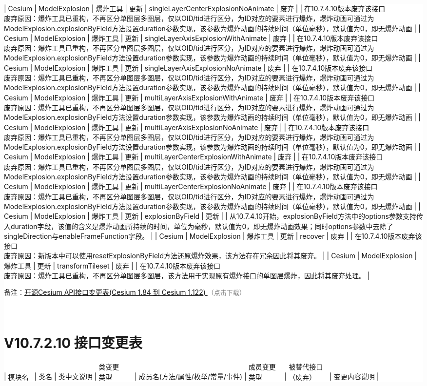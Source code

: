 | Cesium                                                       | ModelExplosion                       | 爆炸工具                                                     | 更新                                                         | singleLayerCenterExplosionNoAnimate   | 废弃                                                         |                                                              | 在10.7.4.10版本废弃该接口<br /> 废弃原因：爆炸工具已重构，不再区分单图层多图层，仅以OID/tid进行区分，为ID对应的要素进行爆炸，爆炸动画可通过为ModelExplosion.explosionByField方法设置duration参数实现，该参数为爆炸动画的持续时间（单位毫秒），默认值为0，即无爆炸动画 |
| Cesium                                                       | ModelExplosion                       | 爆炸工具                                                     | 更新                                                         | singleLayerAxisExplosionWithAnimate   | 废弃                                                         |                                                              | 在10.7.4.10版本废弃该接口<br /> 废弃原因：爆炸工具已重构，不再区分单图层多图层，仅以OID/tid进行区分，为ID对应的要素进行爆炸，爆炸动画可通过为ModelExplosion.explosionByField方法设置duration参数实现，该参数为爆炸动画的持续时间（单位毫秒），默认值为0，即无爆炸动画 |
| Cesium                                                       | ModelExplosion                       | 爆炸工具                                                     | 更新                                                         | singleLayerAxisExplosionNoAnimate     | 废弃                                                         |                                                              | 在10.7.4.10版本废弃该接口<br /> 废弃原因：爆炸工具已重构，不再区分单图层多图层，仅以OID/tid进行区分，为ID对应的要素进行爆炸，爆炸动画可通过为ModelExplosion.explosionByField方法设置duration参数实现，该参数为爆炸动画的持续时间（单位毫秒），默认值为0，即无爆炸动画 |
| Cesium                                                       | ModelExplosion                       | 爆炸工具                                                     | 更新                                                         | multiLayerAxisExplosionWithAnimate    | 废弃                                                         |                                                              | 在10.7.4.10版本废弃该接口<br /> 废弃原因：爆炸工具已重构，不再区分单图层多图层，仅以OID/tid进行区分，为ID对应的要素进行爆炸，爆炸动画可通过为ModelExplosion.explosionByField方法设置duration参数实现，该参数为爆炸动画的持续时间（单位毫秒），默认值为0，即无爆炸动画 |
| Cesium                                                       | ModelExplosion                       | 爆炸工具                                                     | 更新                                                         | multiLayerAxisExplosionNoAnimate      | 废弃                                                         |                                                              | 在10.7.4.10版本废弃该接口<br /> 废弃原因：爆炸工具已重构，不再区分单图层多图层，仅以OID/tid进行区分，为ID对应的要素进行爆炸，爆炸动画可通过为ModelExplosion.explosionByField方法设置duration参数实现，该参数为爆炸动画的持续时间（单位毫秒），默认值为0，即无爆炸动画 |
| Cesium                                                       | ModelExplosion                       | 爆炸工具                                                     | 更新                                                         | multiLayerCenterExplosionWithAnimate  | 废弃                                                         |                                                              | 在10.7.4.10版本废弃该接口<br /> 废弃原因：爆炸工具已重构，不再区分单图层多图层，仅以OID/tid进行区分，为ID对应的要素进行爆炸，爆炸动画可通过为ModelExplosion.explosionByField方法设置duration参数实现，该参数为爆炸动画的持续时间（单位毫秒），默认值为0，即无爆炸动画 |
| Cesium                                                       | ModelExplosion                       | 爆炸工具                                                     | 更新                                                         | multiLayerCenterExplosionNoAnimate    | 废弃                                                         |                                                              | 在10.7.4.10版本废弃该接口<br /> 废弃原因：爆炸工具已重构，不再区分单图层多图层，仅以OID/tid进行区分，为ID对应的要素进行爆炸，爆炸动画可通过为ModelExplosion.explosionByField方法设置duration参数实现，该参数为爆炸动画的持续时间（单位毫秒），默认值为0，即无爆炸动画 |
| Cesium                                                       | ModelExplosion                       | 爆炸工具                                                     | 更新                                                         | explosionByField                      | 更新                                                         |                                                              | 从10.7.4.10开始，explosionByField方法中的options参数支持传入duration字段，该值的含义是爆炸动画所持续的时间，单位为毫秒，默认值为0，即无爆炸动画效果；同时options参数中去除了singleDirection与enableFrameFunction字段。 |
| Cesium                                                       | ModelExplosion                       | 爆炸工具                                                     | 更新                                                         | recover                               | 废弃                                                         |                                                              | 在10.7.4.10版本废弃该接口<br /> 废弃原因：新版本中可以使用resetExplosionByField方法还原爆炸效果，该方法存在冗余因此将其废弃。 |
| Cesium                                                       | ModelExplosion                       | 爆炸工具                                                     | 更新                                                         | transformTileset                      | 废弃                                                         |                                                              | 在10.7.4.10版本废弃该接口<br /> 废弃原因：爆炸工具已重构，不再区分单图层多图层，该方法用于实现原有爆炸接口的单图层爆炸，因此将其废弃处理。 |

备注：<a href="http://192.168.82.91:8086/static/modules/cesium/guide/开源Cesium接口变更.xlsx" target="_blank">开源Cesium API接口变更表(Cesium 1.84 到 Cesium 1.122) </a><font color=gray size=2>（点击下载）</font>

<br />


# V10.7.2.10 接口变更表

| <span style="display:inline-block;width: 50px"> 模块名 </span> | 类名                            | 类中文说明             | <span style="display:inline-block;width: 70px"> 类变更<br />类型 </span> | 成员名(方法/属性/枚举/常量/事件) | <span style="display:inline-block;width: 70px"> 成员变更<br />类型 </span> | <span style="display:inline-block;width: 80px"> 被替代接口<br />（废弃） </span> | 变更内容说明                                                 |